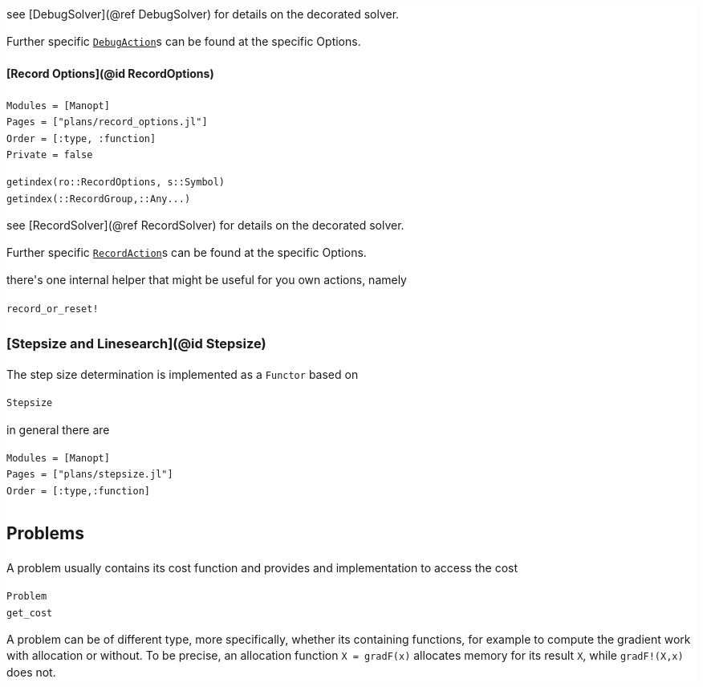 see [DebugSolver](@ref DebugSolver) for details on the decorated solver.

Further specific [`DebugAction`](@ref)s can be found at the specific Options.

#### [Record Options](@id RecordOptions)

```@autodocs
Modules = [Manopt]
Pages = ["plans/record_options.jl"]
Order = [:type, :function]
Private = false
```

```@docs
getindex(ro::RecordOptions, s::Symbol)
getindex(::RecordGroup,::Any...)
```

see [RecordSolver](@ref RecordSolver) for details on the decorated solver.

Further specific [`RecordAction`](@ref)s can be found at the specific Options.

there's one internal helper that might be useful for you own actions, namely

```@docs
record_or_reset!
```

### [Stepsize and Linesearch](@id Stepsize)

The step size determination is implemented as a `Functor` based on

```@docs
Stepsize
```

in general there are

```@autodocs
Modules = [Manopt]
Pages = ["plans/stepsize.jl"]
Order = [:type,:function]
```

## Problems

A problem usually contains its cost function and provides and
implementation to access the cost

```@docs
Problem
get_cost
```

A problem can be of different type, more specifically, whether its containing functions,
for example to compute the gradient work with allocation or without. To be precise, an
allocation function `X = gradF(x)` allocates memory for its result `X`, while `gradF!(X,x)` does not.
